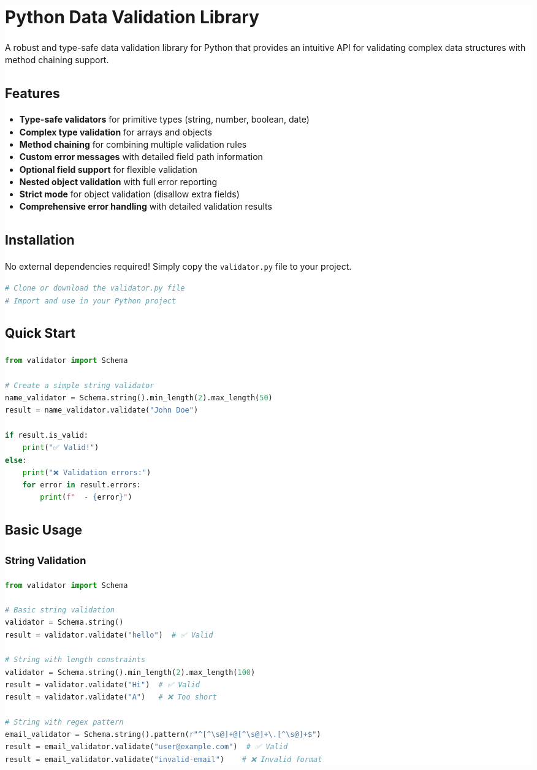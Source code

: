 # Python Data Validation Library

A robust and type-safe data validation library for Python that provides an intuitive API for validating complex data structures with method chaining support.

## Features

- **Type-safe validators** for primitive types (string, number, boolean, date)
- **Complex type validation** for arrays and objects
- **Method chaining** for combining multiple validation rules
- **Custom error messages** with detailed field path information
- **Optional field support** for flexible validation
- **Nested object validation** with full error reporting
- **Strict mode** for object validation (disallow extra fields)
- **Comprehensive error handling** with detailed validation results

## Installation

No external dependencies required! Simply copy the `validator.py` file to your project.

```bash
# Clone or download the validator.py file
# Import and use in your Python project
```

## Quick Start

```python
from validator import Schema

# Create a simple string validator
name_validator = Schema.string().min_length(2).max_length(50)
result = name_validator.validate("John Doe")

if result.is_valid:
    print("✅ Valid!")
else:
    print("❌ Validation errors:")
    for error in result.errors:
        print(f"  - {error}")
```

## Basic Usage

### String Validation

```python
from validator import Schema

# Basic string validation
validator = Schema.string()
result = validator.validate("hello")  # ✅ Valid

# String with length constraints
validator = Schema.string().min_length(2).max_length(100)
result = validator.validate("Hi")  # ✅ Valid
result = validator.validate("A")   # ❌ Too short

# String with regex pattern
email_validator = Schema.string().pattern(r"^[^\s@]+@[^\s@]+\.[^\s@]+$")
result = email_validator.validate("user@example.com")  # ✅ Valid
result = email_validator.validate("invalid-email")    # ❌ Invalid format

```